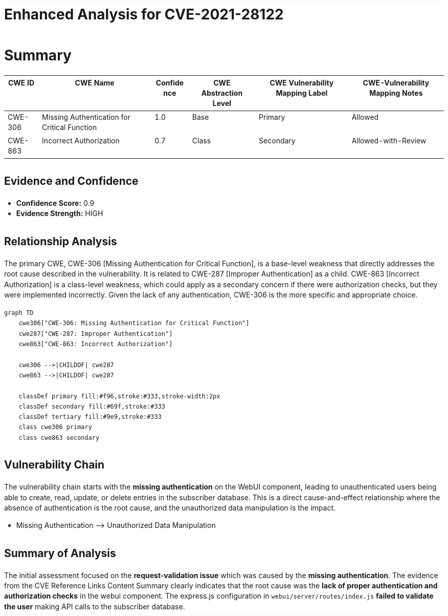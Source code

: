 # Enhanced Analysis for CVE-2021-28122

# Summary
| CWE ID | CWE Name | Confidence | CWE Abstraction Level | CWE Vulnerability Mapping Label | CWE-Vulnerability Mapping Notes |
|---|---|---|---|---|---|
| CWE-306 | Missing Authentication for Critical Function | 1.0 | Base | Primary | Allowed |
| CWE-863 | Incorrect Authorization | 0.7 | Class | Secondary | Allowed-with-Review |

## Evidence and Confidence

*   **Confidence Score:** 0.9
*   **Evidence Strength:** HIGH

## Relationship Analysis
The primary CWE, CWE-306 [Missing Authentication for Critical Function], is a base-level weakness that directly addresses the root cause described in the vulnerability. It is related to CWE-287 [Improper Authentication] as a child. CWE-863 [Incorrect Authorization] is a class-level weakness, which could apply as a secondary concern if there were authorization checks, but they were implemented incorrectly. Given the lack of any authentication, CWE-306 is the more specific and appropriate choice.

```mermaid
graph TD
    cwe306["CWE-306: Missing Authentication for Critical Function"]
    cwe287["CWE-287: Improper Authentication"]
    cwe863["CWE-863: Incorrect Authorization"]
    
    cwe306 -->|CHILDOF| cwe287
    cwe863 -->|CHILDOF| cwe287
    
    classDef primary fill:#f96,stroke:#333,stroke-width:2px
    classDef secondary fill:#69f,stroke:#333
    classDef tertiary fill:#9e9,stroke:#333
    class cwe306 primary
    class cwe863 secondary
```

## Vulnerability Chain
The vulnerability chain starts with the **missing authentication** on the WebUI component, leading to unauthenticated users being able to create, read, update, or delete entries in the subscriber database. This is a direct cause-and-effect relationship where the absence of authentication is the root cause, and the unauthorized data manipulation is the impact.
  - Missing Authentication --> Unauthorized Data Manipulation

## Summary of Analysis
The initial assessment focused on the **request-validation issue** which was caused by the **missing authentication**. The evidence from the CVE Reference Links Content Summary clearly indicates that the root cause was the **lack of proper authentication and authorization checks** in the webui component. The express.js configuration in `webui/server/routes/index.js` **failed to validate the user** making API calls to the subscriber database.
